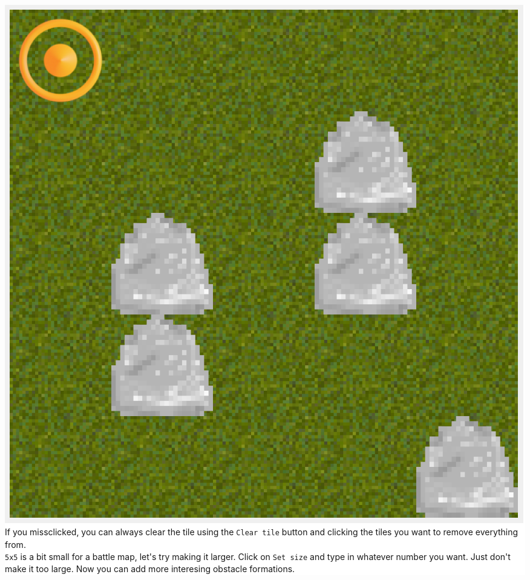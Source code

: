 ![battleMapAddedObstacles](../img/battleMapAddedObstacles.png)  
If you missclicked, you can always clear the tile using the `Clear tile` button and clicking the tiles you want to remove everything from.  
`5x5` is a bit small for a battle map, let's try making it larger. Click on `Set size` and type in whatever number you want. Just don't make it too large. Now you can add more interesing obstacle formations.  